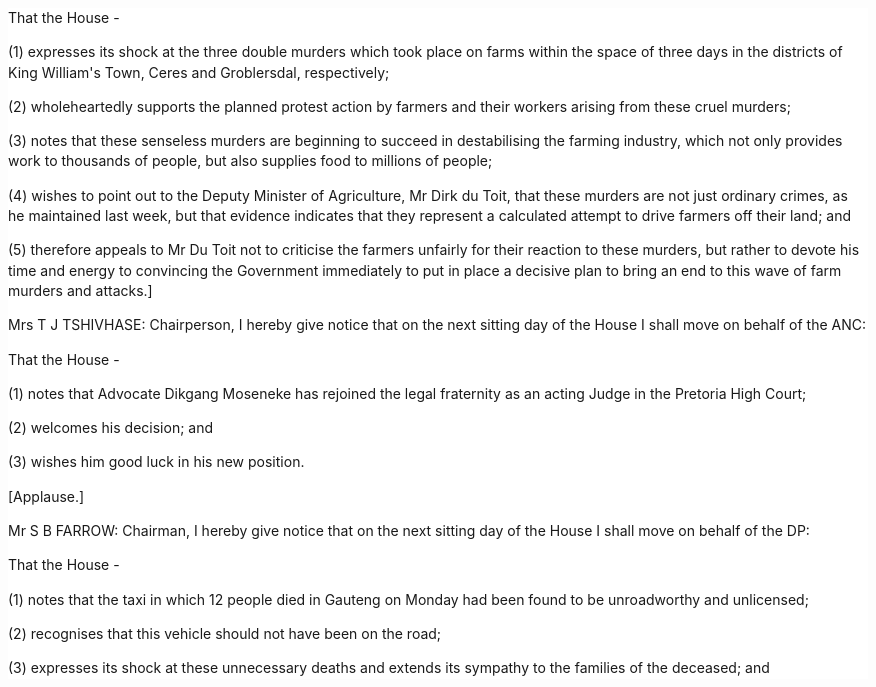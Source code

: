 
  That the House -


  (1) expresses its shock at the three double murders which took place on
       farms within the space of three days in the districts of King
       William's Town, Ceres and Groblersdal, respectively;


  (2) wholeheartedly supports the planned protest action by farmers and
       their workers arising from these cruel murders;


  (3) notes that these senseless murders are beginning to succeed in
       destabilising the farming industry, which not only provides work to
       thousands of people, but also supplies food to millions of people;


  (4) wishes to point out to the Deputy Minister of Agriculture, Mr Dirk du
       Toit, that these murders are not just ordinary crimes, as he
       maintained last week, but that evidence indicates that they represent
       a calculated attempt to drive farmers off their land; and


  (5) therefore appeals to Mr Du Toit not to criticise the farmers unfairly
       for their reaction to these murders, but rather to devote his time
       and energy to convincing the Government immediately to put in place a
       decisive plan to bring an end to this wave of farm murders and
       attacks.]

Mrs T J TSHIVHASE: Chairperson, I hereby give notice that on the next
sitting day of the House I shall move on behalf of the ANC:


  That the House -


  (1) notes that Advocate Dikgang Moseneke has rejoined the legal
       fraternity as an acting Judge in the Pretoria High Court;


  (2) welcomes his decision; and


  (3) wishes him good luck in his new position.

[Applause.]

Mr S B FARROW: Chairman, I hereby give notice that on the next sitting day
of the House I shall move on behalf of the DP:


  That the House -


  (1) notes that the taxi in which 12 people died in Gauteng on Monday had
       been found to be unroadworthy and unlicensed;


  (2) recognises that this vehicle should not have been on the road;


  (3) expresses its shock at these unnecessary deaths and extends its
       sympathy to the families of the deceased; and
